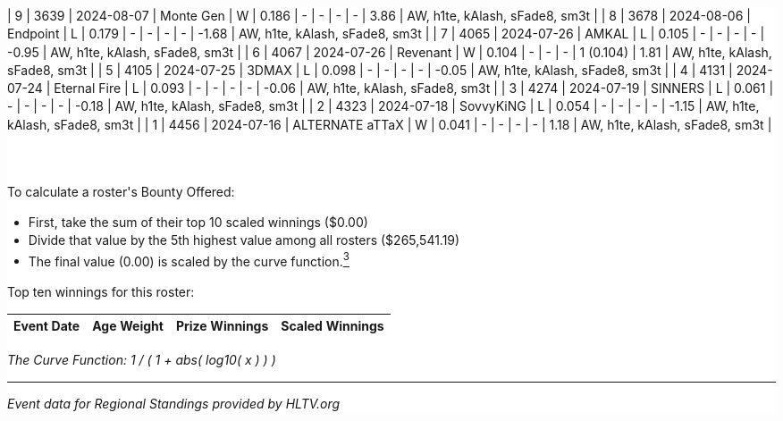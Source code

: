 |            9 |     3639 | 2024-08-07 | Monte Gen         | W   | 0.186      | -            | -                | -                | -         |     3.86 | AW, h1te, kAlash, sFade8, sm3t    |
|            8 |     3678 | 2024-08-06 | Endpoint          | L   | 0.179      | -            | -                | -                | -         |    -1.68 | AW, h1te, kAlash, sFade8, sm3t    |
|            7 |     4065 | 2024-07-26 | AMKAL             | L   | 0.105      | -            | -                | -                | -         |    -0.95 | AW, h1te, kAlash, sFade8, sm3t    |
|            6 |     4067 | 2024-07-26 | Revenant          | W   | 0.104      | -            | -                | -                | 1 (0.104) |     1.81 | AW, h1te, kAlash, sFade8, sm3t    |
|            5 |     4105 | 2024-07-25 | 3DMAX             | L   | 0.098      | -            | -                | -                | -         |    -0.05 | AW, h1te, kAlash, sFade8, sm3t    |
|            4 |     4131 | 2024-07-24 | Eternal Fire      | L   | 0.093      | -            | -                | -                | -         |    -0.06 | AW, h1te, kAlash, sFade8, sm3t    |
|            3 |     4274 | 2024-07-19 | SINNERS           | L   | 0.061      | -            | -                | -                | -         |    -0.18 | AW, h1te, kAlash, sFade8, sm3t    |
|            2 |     4323 | 2024-07-18 | SovvyKiNG         | L   | 0.054      | -            | -                | -                | -         |    -1.15 | AW, h1te, kAlash, sFade8, sm3t    |
|            1 |     4456 | 2024-07-16 | ALTERNATE aTTaX   | W   | 0.041      | -            | -                | -                | -         |     1.18 | AW, h1te, kAlash, sFade8, sm3t    |

<br />
<span id="table2"></span><br />
To calculate a roster's Bounty Offered:<br />

- First, take the sum of their top 10 scaled winnings ($0.00)
- Divide that value by the 5th highest value among all rosters ($265,541.19)
- The final value (0.00) is scaled by the curve function.[<sup>3</sup>](#curveFunction)

Top ten winnings for this roster:<br />

| Event Date | Age Weight | Prize Winnings | Scaled Winnings |
| :- | -: | :- | :- |


<span id="curveFunction"></span>_The Curve Function: 1 / ( 1 + abs( log10( x ) ) )_<br />

---
_Event data for Regional Standings provided by HLTV.org_<br />
